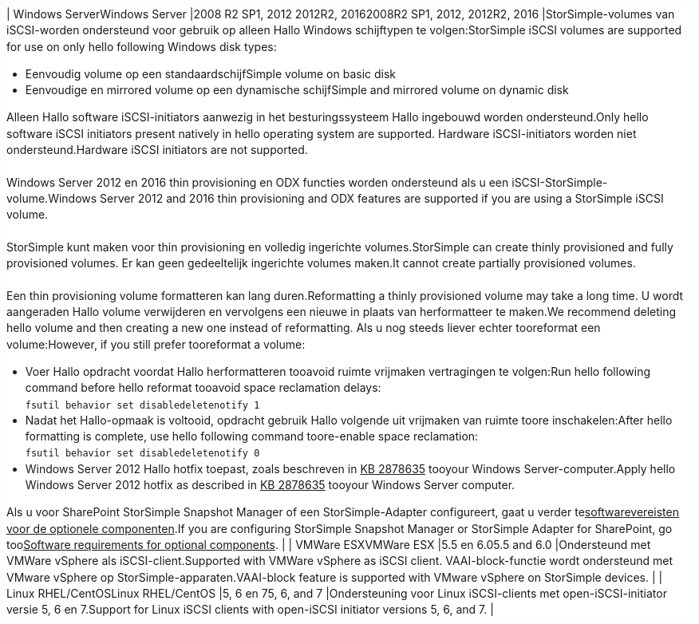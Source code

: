 | <span data-ttu-id="30ea8-117">Windows Server</span><span class="sxs-lookup"><span data-stu-id="30ea8-117">Windows Server</span></span> |<span data-ttu-id="30ea8-118">2008 R2 SP1, 2012 2012R2, 2016</span><span class="sxs-lookup"><span data-stu-id="30ea8-118">2008R2 SP1, 2012, 2012R2, 2016</span></span> |<span data-ttu-id="30ea8-119">StorSimple-volumes van iSCSI-worden ondersteund voor gebruik op alleen Hallo Windows schijftypen te volgen:</span><span class="sxs-lookup"><span data-stu-id="30ea8-119">StorSimple iSCSI volumes are supported for use on only hello following Windows disk types:</span></span><ul><li><span data-ttu-id="30ea8-120">Eenvoudig volume op een standaardschijf</span><span class="sxs-lookup"><span data-stu-id="30ea8-120">Simple volume on basic disk</span></span></li><li><span data-ttu-id="30ea8-121">Eenvoudige en mirrored volume op een dynamische schijf</span><span class="sxs-lookup"><span data-stu-id="30ea8-121">Simple and mirrored volume on dynamic disk</span></span></li></ul><span data-ttu-id="30ea8-122">Alleen Hallo software iSCSI-initiators aanwezig in het besturingssysteem Hallo ingebouwd worden ondersteund.</span><span class="sxs-lookup"><span data-stu-id="30ea8-122">Only hello software iSCSI initiators present natively in hello operating system are supported.</span></span> <span data-ttu-id="30ea8-123">Hardware iSCSI-initiators worden niet ondersteund.</span><span class="sxs-lookup"><span data-stu-id="30ea8-123">Hardware iSCSI initiators are not supported.</span></span><br></br><span data-ttu-id="30ea8-124">Windows Server 2012 en 2016 thin provisioning en ODX functies worden ondersteund als u een iSCSI-StorSimple-volume.</span><span class="sxs-lookup"><span data-stu-id="30ea8-124">Windows Server 2012 and 2016 thin provisioning and ODX features are supported if you are using a StorSimple iSCSI volume.</span></span><br><br><span data-ttu-id="30ea8-125">StorSimple kunt maken voor thin provisioning en volledig ingerichte volumes.</span><span class="sxs-lookup"><span data-stu-id="30ea8-125">StorSimple can create thinly provisioned and fully provisioned volumes.</span></span> <span data-ttu-id="30ea8-126">Er kan geen gedeeltelijk ingerichte volumes maken.</span><span class="sxs-lookup"><span data-stu-id="30ea8-126">It cannot create partially provisioned volumes.</span></span><br><br><span data-ttu-id="30ea8-127">Een thin provisioning volume formatteren kan lang duren.</span><span class="sxs-lookup"><span data-stu-id="30ea8-127">Reformatting a thinly provisioned volume may take a long time.</span></span> <span data-ttu-id="30ea8-128">U wordt aangeraden Hallo volume verwijderen en vervolgens een nieuwe in plaats van herformatteer te maken.</span><span class="sxs-lookup"><span data-stu-id="30ea8-128">We recommend deleting hello volume and then creating a new one instead of reformatting.</span></span> <span data-ttu-id="30ea8-129">Als u nog steeds liever echter tooreformat een volume:</span><span class="sxs-lookup"><span data-stu-id="30ea8-129">However, if you still prefer tooreformat a volume:</span></span><ul><li><span data-ttu-id="30ea8-130">Voer Hallo opdracht voordat Hallo herformatteren tooavoid ruimte vrijmaken vertragingen te volgen:</span><span class="sxs-lookup"><span data-stu-id="30ea8-130">Run hello following command before hello reformat tooavoid space reclamation delays:</span></span> <br>`fsutil behavior set disabledeletenotify 1`</br></li><li><span data-ttu-id="30ea8-131">Nadat het Hallo-opmaak is voltooid, opdracht gebruik Hallo volgende uit vrijmaken van ruimte toore inschakelen:</span><span class="sxs-lookup"><span data-stu-id="30ea8-131">After hello formatting is complete, use hello following command toore-enable space reclamation:</span></span><br>`fsutil behavior set disabledeletenotify 0`</br></li><li><span data-ttu-id="30ea8-132">Windows Server 2012 Hallo hotfix toepast, zoals beschreven in [KB 2878635](https://support.microsoft.com/kb/2870270) tooyour Windows Server-computer.</span><span class="sxs-lookup"><span data-stu-id="30ea8-132">Apply hello Windows Server 2012 hotfix as described in [KB 2878635](https://support.microsoft.com/kb/2870270) tooyour Windows Server computer.</span></span></li></ul></li></ul></ul> <span data-ttu-id="30ea8-133">Als u voor SharePoint StorSimple Snapshot Manager of een StorSimple-Adapter configureert, gaat u verder te[softwarevereisten voor de optionele componenten](#software-requirements-for-optional-components).</span><span class="sxs-lookup"><span data-stu-id="30ea8-133">If you are configuring StorSimple Snapshot Manager or StorSimple Adapter for SharePoint, go too[Software requirements for optional components](#software-requirements-for-optional-components).</span></span> |
| <span data-ttu-id="30ea8-134">VMWare ESX</span><span class="sxs-lookup"><span data-stu-id="30ea8-134">VMWare ESX</span></span> |<span data-ttu-id="30ea8-135">5.5 en 6.0</span><span class="sxs-lookup"><span data-stu-id="30ea8-135">5.5 and 6.0</span></span> |<span data-ttu-id="30ea8-136">Ondersteund met VMWare vSphere als iSCSI-client.</span><span class="sxs-lookup"><span data-stu-id="30ea8-136">Supported with VMWare vSphere as iSCSI client.</span></span> <span data-ttu-id="30ea8-137">VAAI-block-functie wordt ondersteund met VMware vSphere op StorSimple-apparaten.</span><span class="sxs-lookup"><span data-stu-id="30ea8-137">VAAI-block feature is supported with VMware vSphere on StorSimple devices.</span></span> |
| <span data-ttu-id="30ea8-138">Linux RHEL/CentOS</span><span class="sxs-lookup"><span data-stu-id="30ea8-138">Linux RHEL/CentOS</span></span> |<span data-ttu-id="30ea8-139">5, 6 en 7</span><span class="sxs-lookup"><span data-stu-id="30ea8-139">5, 6, and 7</span></span> |<span data-ttu-id="30ea8-140">Ondersteuning voor Linux iSCSI-clients met open-iSCSI-initiator versie 5, 6 en 7.</span><span class="sxs-lookup"><span data-stu-id="30ea8-140">Support for Linux iSCSI clients with open-iSCSI initiator versions 5, 6, and 7.</span></span> |